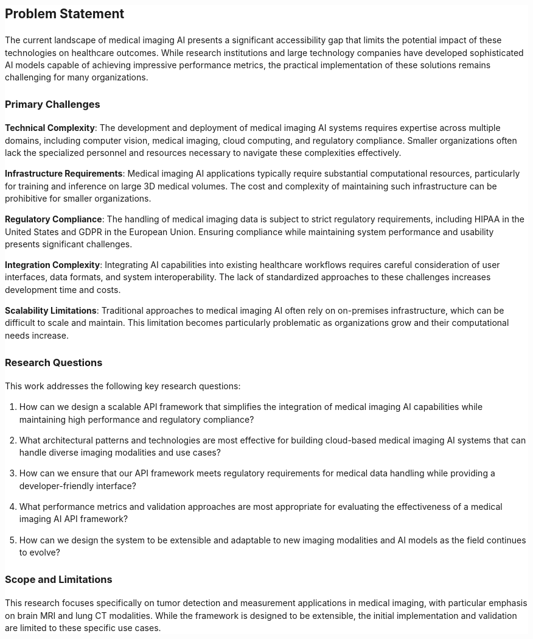 
## Problem Statement

The current landscape of medical imaging AI presents a significant accessibility gap that limits the potential impact of these technologies on healthcare outcomes. While research institutions and large technology companies have developed sophisticated AI models capable of achieving impressive performance metrics, the practical implementation of these solutions remains challenging for many organizations.

### Primary Challenges

**Technical Complexity**: The development and deployment of medical imaging AI systems requires expertise across multiple domains, including computer vision, medical imaging, cloud computing, and regulatory compliance. Smaller organizations often lack the specialized personnel and resources necessary to navigate these complexities effectively.

**Infrastructure Requirements**: Medical imaging AI applications typically require substantial computational resources, particularly for training and inference on large 3D medical volumes. The cost and complexity of maintaining such infrastructure can be prohibitive for smaller organizations.

**Regulatory Compliance**: The handling of medical imaging data is subject to strict regulatory requirements, including HIPAA in the United States and GDPR in the European Union. Ensuring compliance while maintaining system performance and usability presents significant challenges.

**Integration Complexity**: Integrating AI capabilities into existing healthcare workflows requires careful consideration of user interfaces, data formats, and system interoperability. The lack of standardized approaches to these challenges increases development time and costs.

**Scalability Limitations**: Traditional approaches to medical imaging AI often rely on on-premises infrastructure, which can be difficult to scale and maintain. This limitation becomes particularly problematic as organizations grow and their computational needs increase.

### Research Questions

This work addresses the following key research questions:

1. How can we design a scalable API framework that simplifies the integration of medical imaging AI capabilities while maintaining high performance and regulatory compliance?

2. What architectural patterns and technologies are most effective for building cloud-based medical imaging AI systems that can handle diverse imaging modalities and use cases?

3. How can we ensure that our API framework meets regulatory requirements for medical data handling while providing a developer-friendly interface?

4. What performance metrics and validation approaches are most appropriate for evaluating the effectiveness of a medical imaging AI API framework?

5. How can we design the system to be extensible and adaptable to new imaging modalities and AI models as the field continues to evolve?

### Scope and Limitations

This research focuses specifically on tumor detection and measurement applications in medical imaging, with particular emphasis on brain MRI and lung CT modalities. While the framework is designed to be extensible, the initial implementation and validation are limited to these specific use cases.
